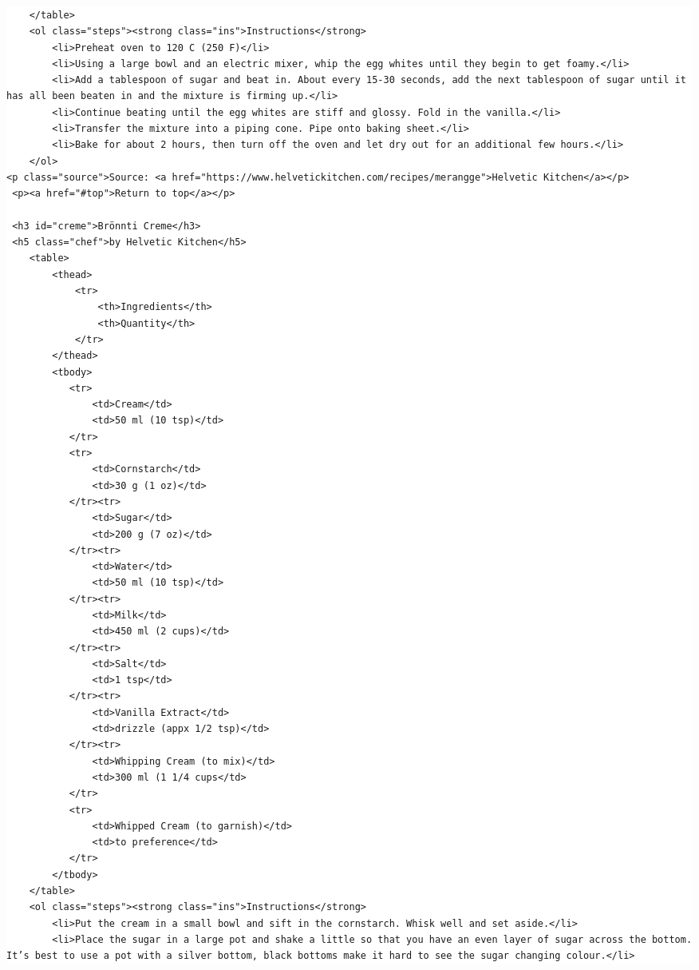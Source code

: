         </table>
        <ol class="steps"><strong class="ins">Instructions</strong>
            <li>Preheat oven to 120 C (250 F)</li>
            <li>Using a large bowl and an electric mixer, whip the egg whites until they begin to get foamy.</li>
            <li>Add a tablespoon of sugar and beat in. About every 15-30 seconds, add the next tablespoon of sugar until it has all been beaten in and the mixture is firming up.</li>
            <li>Continue beating until the egg whites are stiff and glossy. Fold in the vanilla.</li>
            <li>Transfer the mixture into a piping cone. Pipe onto baking sheet.</li>
            <li>Bake for about 2 hours, then turn off the oven and let dry out for an additional few hours.</li>
        </ol>
    <p class="source">Source: <a href="https://www.helvetickitchen.com/recipes/merangge">Helvetic Kitchen</a></p>
     <p><a href="#top">Return to top</a></p>
     
     <h3 id="creme">Brönnti Creme</h3>
     <h5 class="chef">by Helvetic Kitchen</h5>
        <table>
            <thead>
                <tr>
                    <th>Ingredients</th>
                    <th>Quantity</th>
                </tr>
            </thead>
            <tbody>
               <tr>
                   <td>Cream</td>
                   <td>50 ml (10 tsp)</td>
               </tr>
               <tr>
                   <td>Cornstarch</td>
                   <td>30 g (1 oz)</td>
               </tr><tr>
                   <td>Sugar</td>
                   <td>200 g (7 oz)</td>
               </tr><tr>
                   <td>Water</td>
                   <td>50 ml (10 tsp)</td>
               </tr><tr>
                   <td>Milk</td>
                   <td>450 ml (2 cups)</td>
               </tr><tr>
                   <td>Salt</td>
                   <td>1 tsp</td>
               </tr><tr>
                   <td>Vanilla Extract</td>
                   <td>drizzle (appx 1/2 tsp)</td>
               </tr><tr>
                   <td>Whipping Cream (to mix)</td>
                   <td>300 ml (1 1/4 cups</td>
               </tr>
               <tr>
                   <td>Whipped Cream (to garnish)</td>
                   <td>to preference</td>
               </tr>
            </tbody>
        </table>
        <ol class="steps"><strong class="ins">Instructions</strong>
            <li>Put the cream in a small bowl and sift in the cornstarch. Whisk well and set aside.</li>
            <li>Place the sugar in a large pot and shake a little so that you have an even layer of sugar across the bottom. It’s best to use a pot with a silver bottom, black bottoms make it hard to see the sugar changing colour.</li>